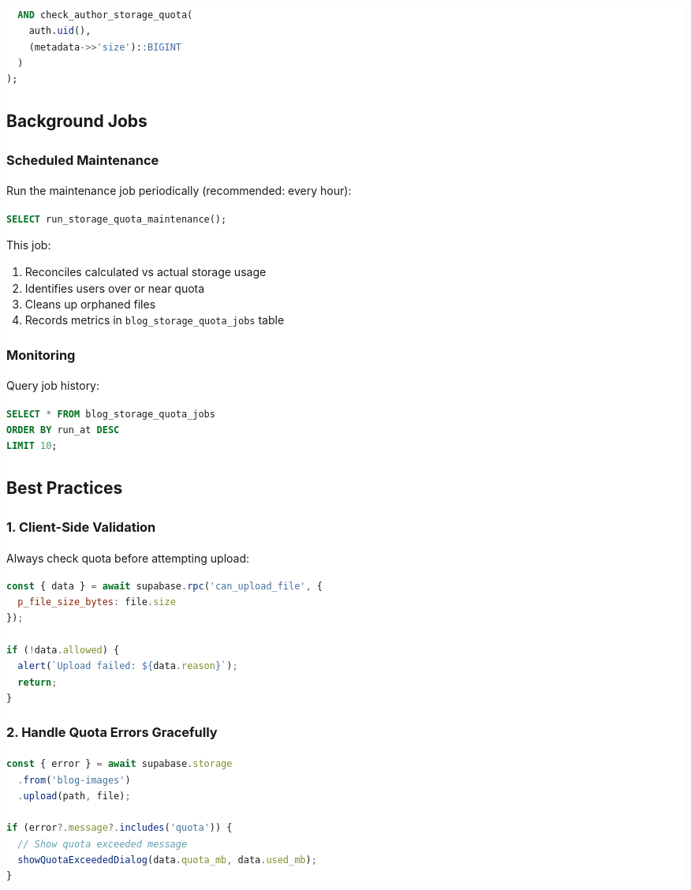 ```sql
  AND check_author_storage_quota(
    auth.uid(), 
    (metadata->>'size')::BIGINT
  )
);
```

## Background Jobs

### Scheduled Maintenance

Run the maintenance job periodically (recommended: every hour):

```sql
SELECT run_storage_quota_maintenance();
```

This job:
1. Reconciles calculated vs actual storage usage
2. Identifies users over or near quota
3. Cleans up orphaned files
4. Records metrics in `blog_storage_quota_jobs` table

### Monitoring

Query job history:
```sql
SELECT * FROM blog_storage_quota_jobs 
ORDER BY run_at DESC 
LIMIT 10;
```

## Best Practices

### 1. Client-Side Validation
Always check quota before attempting upload:
```javascript
const { data } = await supabase.rpc('can_upload_file', { 
  p_file_size_bytes: file.size 
});

if (!data.allowed) {
  alert(`Upload failed: ${data.reason}`);
  return;
}
```

### 2. Handle Quota Errors Gracefully
```javascript
const { error } = await supabase.storage
  .from('blog-images')
  .upload(path, file);

if (error?.message?.includes('quota')) {
  // Show quota exceeded message
  showQuotaExceededDialog(data.quota_mb, data.used_mb);
}
```
